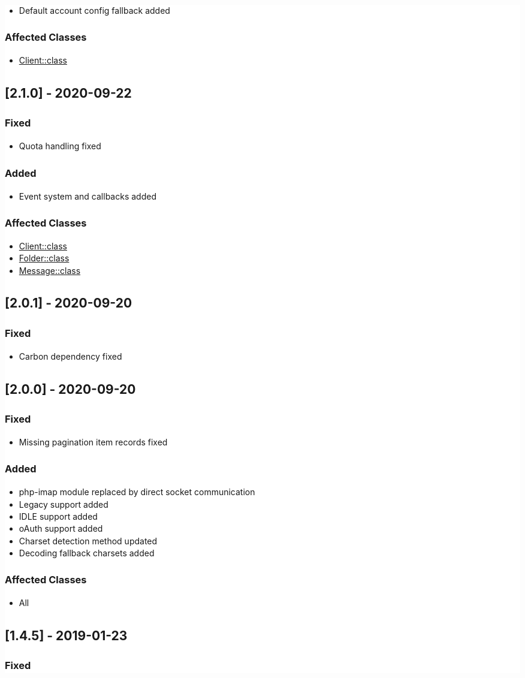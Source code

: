 - Default account config fallback added

### Affected Classes

- [Client::class](src/Client.php)

## [2.1.0] - 2020-09-22

### Fixed

- Quota handling fixed

### Added

- Event system and callbacks added

### Affected Classes

- [Client::class](src/Client.php)
- [Folder::class](src/Folder.php)
- [Message::class](src/Message.php)

## [2.0.1] - 2020-09-20

### Fixed

- Carbon dependency fixed

## [2.0.0] - 2020-09-20

### Fixed

- Missing pagination item records fixed

### Added

- php-imap module replaced by direct socket communication
- Legacy support added
- IDLE support added
- oAuth support added
- Charset detection method updated
- Decoding fallback charsets added

### Affected Classes

- All

## [1.4.5] - 2019-01-23

### Fixed
